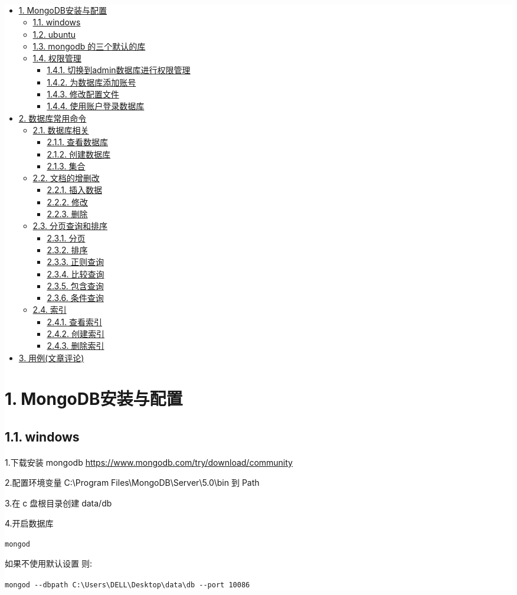 - [1. MongoDB安装与配置](#1-mongodb安装与配置)
  - [1.1. windows](#11-windows)
  - [1.2. ubuntu](#12-ubuntu)
  - [1.3. mongodb 的三个默认的库](#13-mongodb-的三个默认的库)
  - [1.4. 权限管理](#14-权限管理)
    - [1.4.1. 切换到admin数据库进行权限管理](#141-切换到admin数据库进行权限管理)
    - [1.4.2. 为数据库添加账号](#142-为数据库添加账号)
    - [1.4.3. 修改配置文件](#143-修改配置文件)
    - [1.4.4. 使用账户登录数据库](#144-使用账户登录数据库)
- [2. 数据库常用命令](#2-数据库常用命令)
  - [2.1. 数据库相关](#21-数据库相关)
    - [2.1.1. 查看数据库](#211-查看数据库)
    - [2.1.2. 创建数据库](#212-创建数据库)
    - [2.1.3. 集合](#213-集合)
  - [2.2. 文档的增删改](#22-文档的增删改)
    - [2.2.1. 插入数据](#221-插入数据)
    - [2.2.2. 修改](#222-修改)
    - [2.2.3. 删除](#223-删除)
  - [2.3. 分页查询和排序](#23-分页查询和排序)
    - [2.3.1. 分页](#231-分页)
    - [2.3.2. 排序](#232-排序)
    - [2.3.3. 正则查询](#233-正则查询)
    - [2.3.4. 比较查询](#234-比较查询)
    - [2.3.5. 包含查询](#235-包含查询)
    - [2.3.6. 条件查询](#236-条件查询)
  - [2.4. 索引](#24-索引)
    - [2.4.1. 查看索引](#241-查看索引)
    - [2.4.2. 创建索引](#242-创建索引)
    - [2.4.3. 删除索引](#243-删除索引)
- [3. 用例(文章评论)](#3-用例文章评论)


# 1. MongoDB安装与配置
## 1.1. windows

1.下载安装 mongodb https://www.mongodb.com/try/download/community

2.配置环境变量 C:\Program Files\MongoDB\Server\5.0\bin 到 Path

3.在 c 盘根目录创建 data/db

4.开启数据库

```
mongod
```

如果不使用默认设置
则:

```
mongod --dbpath C:\Users\DELL\Desktop\data\db --port 10086
```
